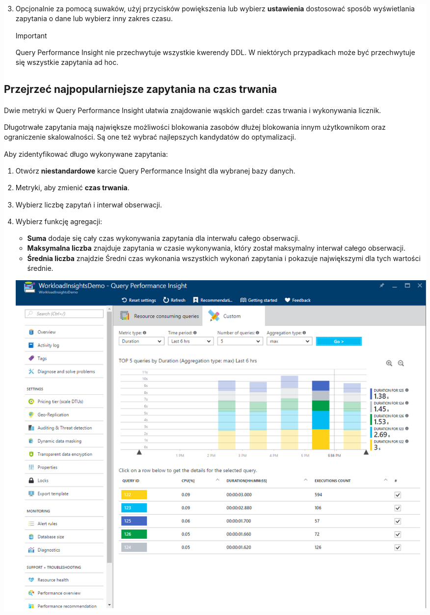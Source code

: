 3. Opcjonalnie za pomocą suwaków, użyj przycisków powiększenia lub wybierz **ustawienia** dostosować sposób wyświetlania zapytania o dane lub wybierz inny zakres czasu.

   > [!IMPORTANT]
   > Query Performance Insight nie przechwytuje wszystkie kwerendy DDL. W niektórych przypadkach może być przechwytuje się wszystkie zapytania ad hoc.
   >

## <a name="review-top-queries-per-duration"></a>Przejrzeć najpopularniejsze zapytania na czas trwania

Dwie metryki w Query Performance Insight ułatwia znajdowanie wąskich gardeł: czas trwania i wykonywania licznik.

Długotrwałe zapytania mają największe możliwości blokowania zasobów dłużej blokowania innym użytkownikom oraz ograniczenie skalowalności. Są one też wybrać najlepszych kandydatów do optymalizacji.

Aby zidentyfikować długo wykonywane zapytania:

1. Otwórz **niestandardowe** karcie Query Performance Insight dla wybranej bazy danych.
2. Metryki, aby zmienić **czas trwania**.
3. Wybierz liczbę zapytań i interwał obserwacji.
4. Wybierz funkcję agregacji:

   * **Suma** dodaje się cały czas wykonywania zapytania dla interwału całego obserwacji.
   * **Maksymalna liczba** znajduje zapytania w czasie wykonywania, który został maksymalny interwał całego obserwacji.
   * **Średnia liczba** znajdzie Średni czas wykonania wszystkich wykonań zapytania i pokazuje największymi dla tych wartości średnie.

   ![Czas trwania zapytania](./media/sql-database-query-performance/top-duration.png)
